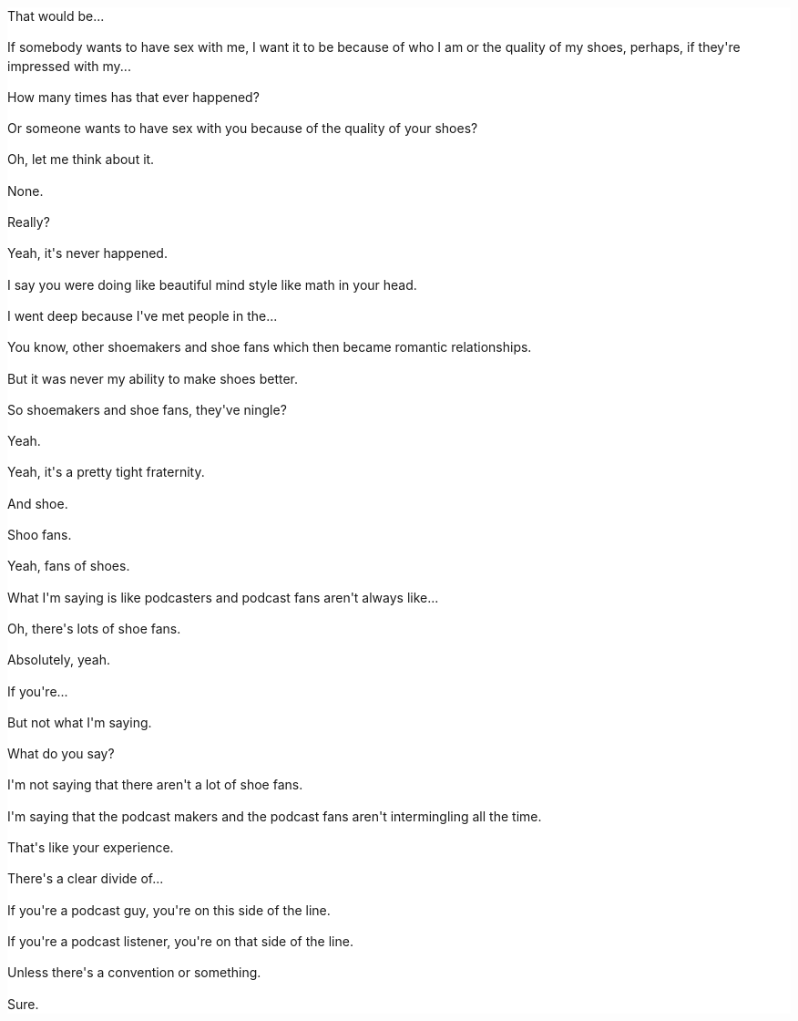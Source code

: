 That would be...

If somebody wants to have sex with me, I want it to be because of who I am or the quality of my shoes, perhaps, if they're impressed with my...

How many times has that ever happened?

Or someone wants to have sex with you because of the quality of your shoes?

Oh, let me think about it.

None.

Really?

Yeah, it's never happened.

I say you were doing like beautiful mind style like math in your head.

I went deep because I've met people in the...

You know, other shoemakers and shoe fans which then became romantic relationships.

But it was never my ability to make shoes better.

So shoemakers and shoe fans, they've ningle?

Yeah.

Yeah, it's a pretty tight fraternity.

And shoe.

Shoo fans.

Yeah, fans of shoes.

What I'm saying is like podcasters and podcast fans aren't always like...

Oh, there's lots of shoe fans.

Absolutely, yeah.

If you're...

But not what I'm saying.

What do you say?

I'm not saying that there aren't a lot of shoe fans.

I'm saying that the podcast makers and the podcast fans aren't intermingling all the time.

That's like your experience.

There's a clear divide of...

If you're a podcast guy, you're on this side of the line.

If you're a podcast listener, you're on that side of the line.

Unless there's a convention or something.

Sure.
